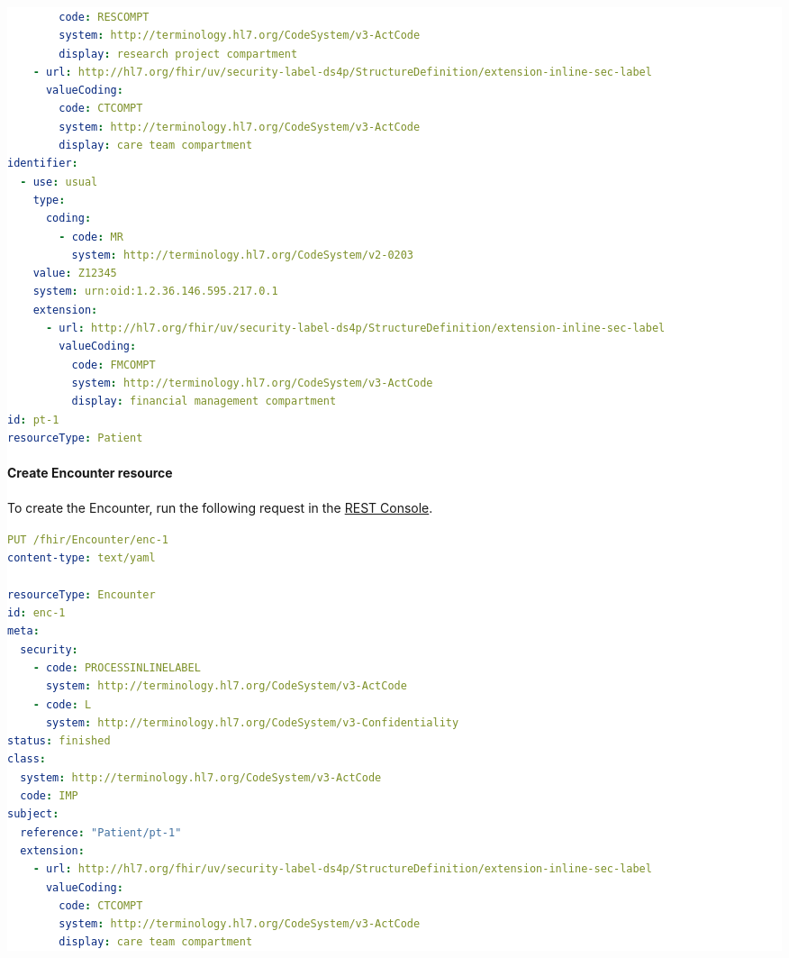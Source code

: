 ```yaml
        code: RESCOMPT
        system: http://terminology.hl7.org/CodeSystem/v3-ActCode
        display: research project compartment
    - url: http://hl7.org/fhir/uv/security-label-ds4p/StructureDefinition/extension-inline-sec-label
      valueCoding:
        code: CTCOMPT
        system: http://terminology.hl7.org/CodeSystem/v3-ActCode
        display: care team compartment
identifier:
  - use: usual
    type:
      coding:
        - code: MR
          system: http://terminology.hl7.org/CodeSystem/v2-0203
    value: Z12345
    system: urn:oid:1.2.36.146.595.217.0.1
    extension:
      - url: http://hl7.org/fhir/uv/security-label-ds4p/StructureDefinition/extension-inline-sec-label
        valueCoding:
          code: FMCOMPT
          system: http://terminology.hl7.org/CodeSystem/v3-ActCode
          display: financial management compartment
id: pt-1
resourceType: Patient
```

#### Create Encounter resource

To create the Encounter, run the following request in the [REST Console](../../../../../overview/aidbox-ui/rest-console-1.md#rest-console).

```yaml
PUT /fhir/Encounter/enc-1
content-type: text/yaml

resourceType: Encounter
id: enc-1
meta:
  security:
    - code: PROCESSINLINELABEL
      system: http://terminology.hl7.org/CodeSystem/v3-ActCode
    - code: L
      system: http://terminology.hl7.org/CodeSystem/v3-Confidentiality
status: finished
class:
  system: http://terminology.hl7.org/CodeSystem/v3-ActCode
  code: IMP
subject:
  reference: "Patient/pt-1"
  extension:
    - url: http://hl7.org/fhir/uv/security-label-ds4p/StructureDefinition/extension-inline-sec-label
      valueCoding:
        code: CTCOMPT
        system: http://terminology.hl7.org/CodeSystem/v3-ActCode
        display: care team compartment
```
